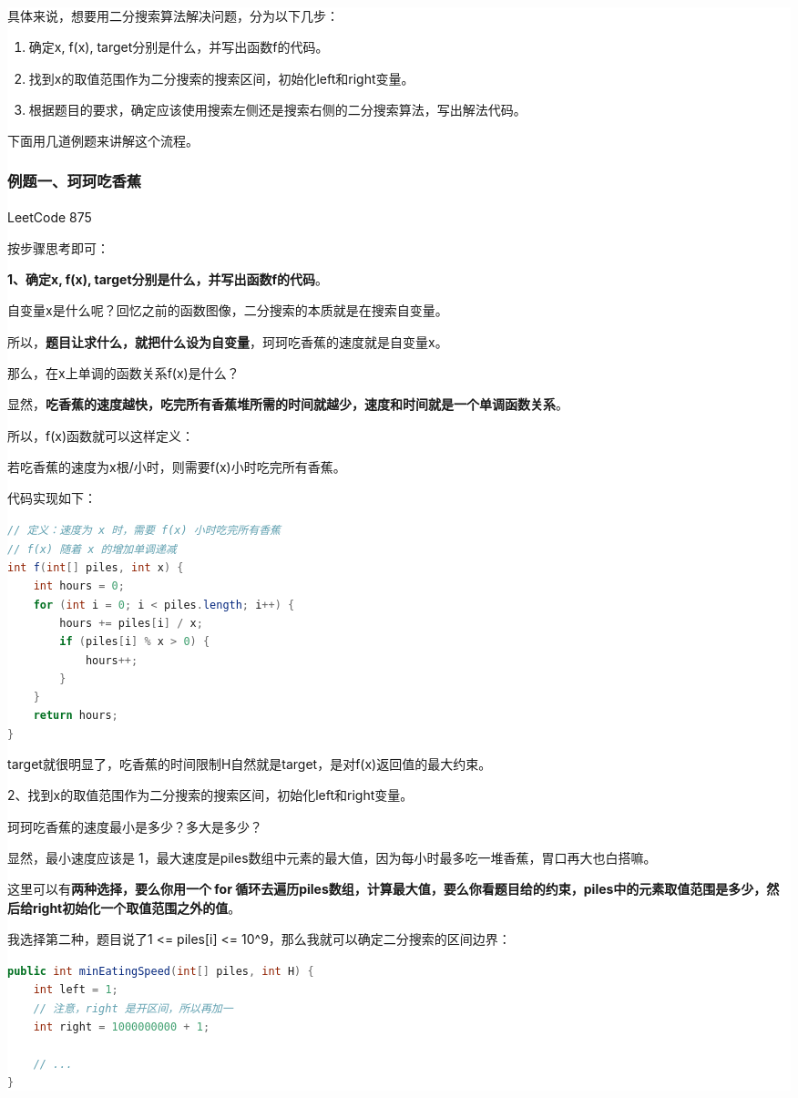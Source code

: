 具体来说，想要用二分搜索算法解决问题，分为以下几步：

1. 确定x, f(x), target分别是什么，并写出函数f的代码。

2. 找到x的取值范围作为二分搜索的搜索区间，初始化left和right变量。

3. 根据题目的要求，确定应该使用搜索左侧还是搜索右侧的二分搜索算法，写出解法代码。

下面用几道例题来讲解这个流程。

### 例题一、珂珂吃香蕉
LeetCode 875

按步骤思考即可：

**1、确定x, f(x), target分别是什么，并写出函数f的代码**。

自变量x是什么呢？回忆之前的函数图像，二分搜索的本质就是在搜索自变量。

所以，**题目让求什么，就把什么设为自变量**，珂珂吃香蕉的速度就是自变量x。

那么，在x上单调的函数关系f(x)是什么？

显然，**吃香蕉的速度越快，吃完所有香蕉堆所需的时间就越少，速度和时间就是一个单调函数关系**。

所以，f(x)函数就可以这样定义：

若吃香蕉的速度为x根/小时，则需要f(x)小时吃完所有香蕉。

代码实现如下：

```java
// 定义：速度为 x 时，需要 f(x) 小时吃完所有香蕉
// f(x) 随着 x 的增加单调递减
int f(int[] piles, int x) {
    int hours = 0;
    for (int i = 0; i < piles.length; i++) {
        hours += piles[i] / x;
        if (piles[i] % x > 0) {
            hours++;
        }
    }
    return hours;
}
```

target就很明显了，吃香蕉的时间限制H自然就是target，是对f(x)返回值的最大约束。

2、找到x的取值范围作为二分搜索的搜索区间，初始化left和right变量。

珂珂吃香蕉的速度最小是多少？多大是多少？

显然，最小速度应该是 1，最大速度是piles数组中元素的最大值，因为每小时最多吃一堆香蕉，胃口再大也白搭嘛。

这里可以有**两种选择，要么你用一个 for 循环去遍历piles数组，计算最大值，要么你看题目给的约束，piles中的元素取值范围是多少，然后给right初始化一个取值范围之外的值**。

我选择第二种，题目说了1 <= piles[i] <= 10^9，那么我就可以确定二分搜索的区间边界：

```java
public int minEatingSpeed(int[] piles, int H) {
    int left = 1;
    // 注意，right 是开区间，所以再加一
    int right = 1000000000 + 1;

    // ...
}
```
